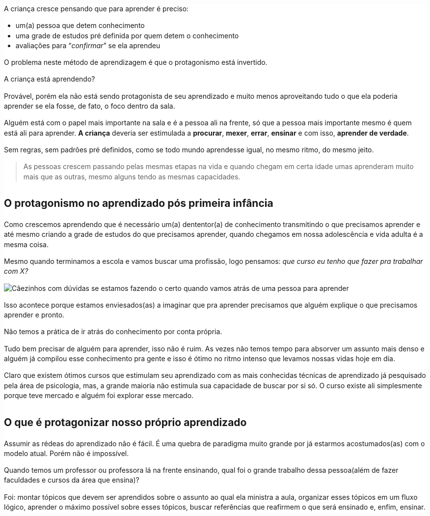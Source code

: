 A criança cresce pensando que para aprender é preciso:

- um(a) pessoa que detem conhecimento
- uma grade de estudos pré definida por quem detem o conhecimento
- avaliações para “*confirmar*” se ela aprendeu

O problema neste método de aprendizagem é que o protagonismo está invertido.

A criança está aprendendo?

Provável, porém ela não está sendo protagonista de seu aprendizado e muito menos aproveitando tudo o que ela poderia aprender se ela fosse, de fato, o foco dentro da sala.

Alguém está com o papel mais importante na sala e é a pessoa ali na frente, só que a pessoa mais importante mesmo é quem está ali para aprender. **A criança** deveria ser estimulada a **procurar**, **mexer**, **errar**, **ensinar** e com isso, **aprender de verdade**.

Sem regras, sem padrões pré definidos, como se todo mundo aprendesse igual, no mesmo ritmo, do mesmo jeito.

> As pessoas crescem passando pelas mesmas etapas na vida e quando chegam em certa idade umas aprenderam muito mais que as outras, mesmo alguns tendo as mesmas capacidades.

## O protagonismo no aprendizado pós primeira infância

Como crescemos aprendendo que é necessário um(a) dententor(a) de conhecimento transmitindo o que precisamos aprender e até mesmo criando a grade de estudos do que precisamos aprender, quando chegamos em nossa adolescência e vida adulta é a mesma coisa.

Mesmo quando terminamos a escola e vamos buscar uma profissão, logo pensamos: *que curso eu tenho que fazer pra trabalhar com X?*

![Cãezinhos com dúvidas se estamos fazendo o certo quando vamos atrás de uma pessoa para aprender](https://media.giphy.com/media/5XRB3Ay93FZw4/giphy.gif)

Isso acontece porque estamos enviesados(as) a imaginar que pra aprender precisamos que alguém explique o que precisamos aprender e pronto.

Não temos a prática de ir atrás do conhecimento por conta própria.

Tudo bem precisar de alguém para aprender, isso não é ruim. As vezes não temos tempo para absorver um assunto mais denso e alguém já compilou esse conhecimento pra gente e isso é ótimo no ritmo intenso que levamos nossas vidas hoje em dia.

Claro que existem ótimos cursos que estimulam seu aprendizado com as mais conhecidas técnicas de aprendizado já pesquisado pela área de psicologia, mas, a grande maioria não estimula sua capacidade de buscar por si só. O curso existe ali simplesmente porque teve mercado e alguém foi explorar esse mercado.

## O que é protagonizar nosso próprio aprendizado

Assumir as rédeas do aprendizado não é fácil. É uma quebra de paradigma muito grande por já estarmos acostumados(as) com o modelo atual. Porém não é impossível.

Quando temos um professor ou professora lá na frente ensinando, qual foi o grande trabalho dessa pessoa(além de fazer faculdades e cursos da área que ensina)?

Foi: montar tópicos que devem ser aprendidos sobre o assunto ao qual ela ministra a aula, organizar esses tópicos em um fluxo lógico, aprender o máximo possível sobre esses tópicos, buscar referências que reafirmem o que será ensinado e, enfim, ensinar.
